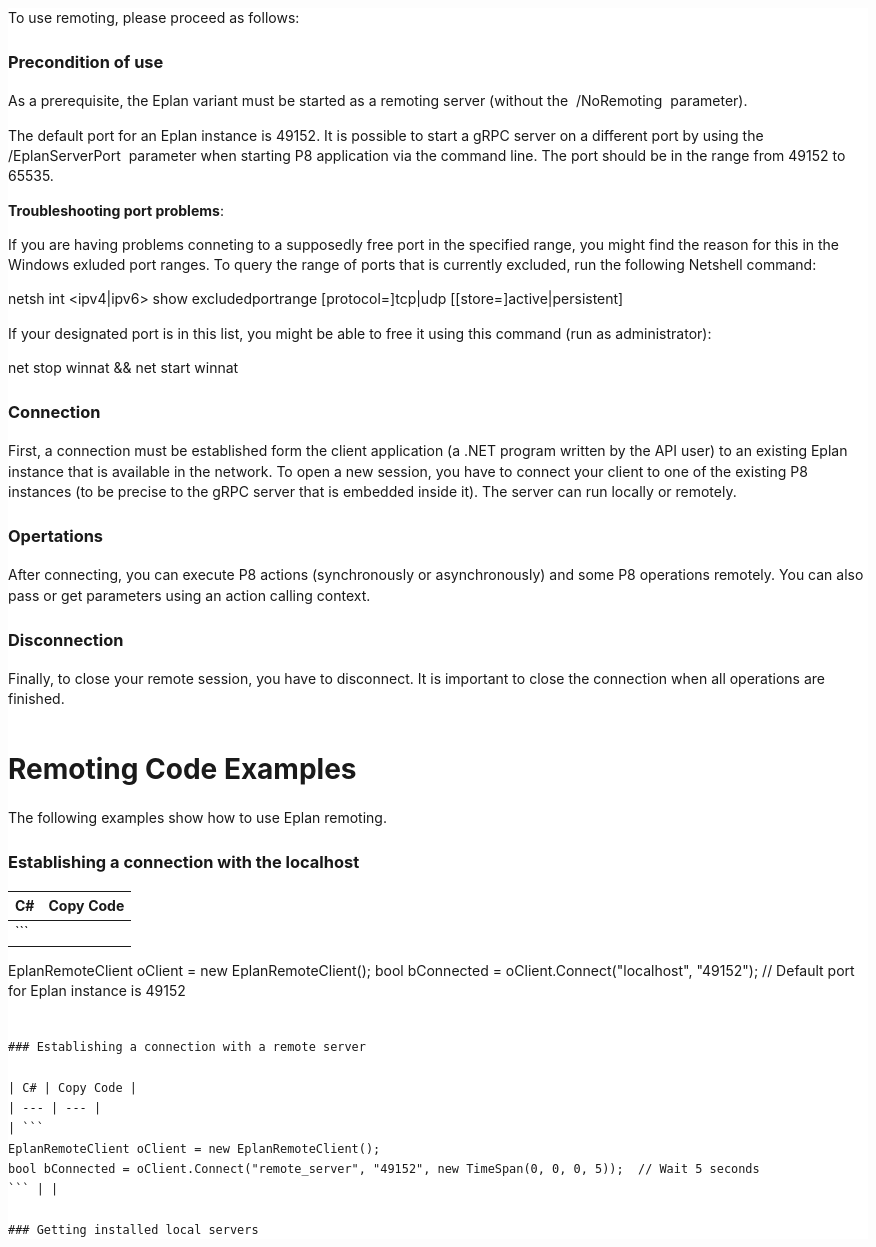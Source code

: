To use remoting, please proceed as follows:

### Precondition of use

As a prerequisite, the Eplan variant must be started as a remoting server (without the  /NoRemoting  parameter).

The default port for an Eplan instance is 49152. It is possible to start a gRPC server on a different port by using the   /EplanServerPort  parameter when starting P8 application via the command line. The port should be in the range from 49152 to 65535.

**Troubleshooting port problems**:

If you are having problems conneting to a supposedly free port in the specified range, you might find the reason for this in the Windows exluded port ranges. To query the range of ports that is currently excluded, run the following Netshell command:

netsh int <ipv4|ipv6> show excludedportrange [protocol=]tcp|udp [[store=]active|persistent]

If your designated port is in this list, you might be able to free it using this command (run as administrator):

net stop winnat && net start winnat

### Connection

First, a connection must be established form the client application (a .NET program written by the API user) to an existing Eplan instance that is available in the network. To open a new session, you have to connect your client to one of the existing P8 instances (to be precise to the gRPC server that is embedded inside it). The server can run locally or remotely.

### Opertations

After connecting, you can execute P8 actions (synchronously or asynchronously) and some P8 operations remotely. You can also pass or get parameters using an action calling context.

### Disconnection

Finally, to close your remote session, you have to disconnect. It is important to close the connection when all operations are finished.

# Remoting Code Examples

The following examples show how to use Eplan remoting.

### Establishing a connection with the localhost

| C# | Copy Code |
| --- | --- |
| ``` 
 EplanRemoteClient oClient = new EplanRemoteClient();
 bool bConnected = oClient.Connect("localhost", "49152");  // Default port for Eplan instance is 49152
 ``` | |

### Establishing a connection with a remote server

| C# | Copy Code |
| --- | --- |
| ``` 
 EplanRemoteClient oClient = new EplanRemoteClient();
 bool bConnected = oClient.Connect("remote_server", "49152", new TimeSpan(0, 0, 0, 5));  // Wait 5 seconds
 ``` | |

### Getting installed local servers
 ```